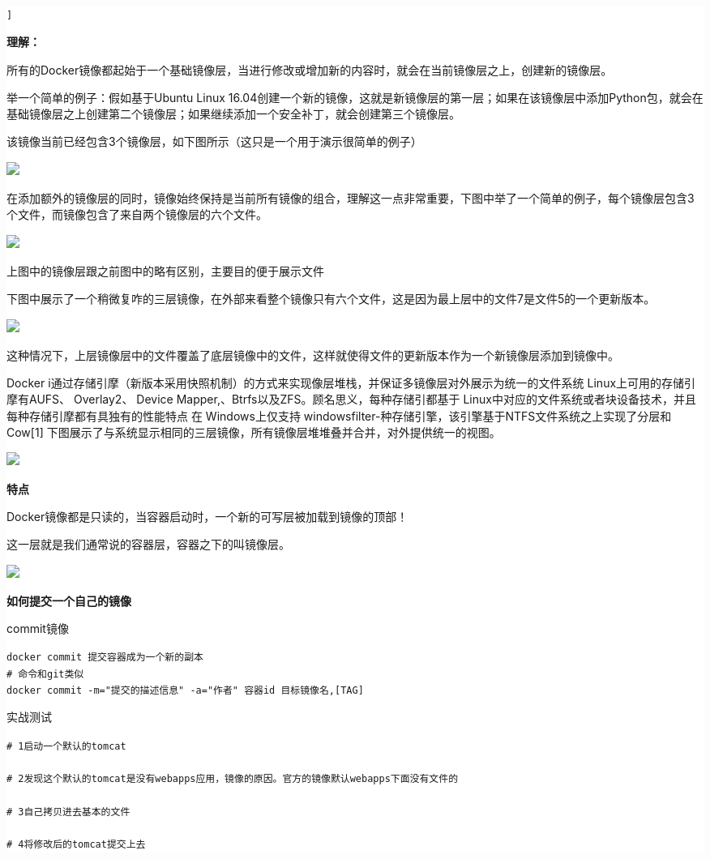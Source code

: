 ```shell
]

```

**理解：**

所有的Docker镜像都起始于一个基础镜像层，当进行修改或增加新的内容时，就会在当前镜像层之上，创建新的镜像层。

举一个简单的例子：假如基于Ubuntu Linux 16.04创建一个新的镜像，这就是新镜像层的第一层；如果在该镜像层中添加Python包，就会在基础镜像层之上创建第二个镜像层；如果继续添加一个安全补丁，就会创建第三个镜像层。

该镜像当前已经包含3个镜像层，如下图所示（这只是一个用于演示很简单的例子）

![](https://raw.githubusercontent.com/yimisiyang/cloudimage/master/Image/20200528154558.png)

在添加额外的镜像层的同时，镜像始终保持是当前所有镜像的组合，理解这一点非常重要，下图中举了一个简单的例子，每个镜像层包含3个文件，而镜像包含了来自两个镜像层的六个文件。

![](https://raw.githubusercontent.com/yimisiyang/cloudimage/master/Image/20200528155717.png)

上图中的镜像层跟之前图中的略有区别，主要目的便于展示文件

下图中展示了一个稍微复咋的三层镜像，在外部来看整个镜像只有六个文件，这是因为最上层中的文件7是文件5的一个更新版本。

![](https://raw.githubusercontent.com/yimisiyang/cloudimage/master/Image/20200528160049.png)

这种情况下，上层镜像层中的文件覆盖了底层镜像中的文件，这样就使得文件的更新版本作为一个新镜像层添加到镜像中。

Docker i通过存储引摩（新版本采用快照机制）的方式来实现像层堆栈，并保证多镜像层对外展示为统一的文件系统
Linux上可用的存储引摩有AUFS、 Overlay2、 Device Mapper,、Btrfs以及ZFS。顾名思义，每种存储引都基于 Linux中对应的文件系统或者块设备技术，并且每种存储引摩都有具独有的性能特点
在 Windows上仅支持 windowsfilter-种存储引擎，该引擎基于NTFS文件系统之上实现了分层和Cow[1]
下图展示了与系统显示相同的三层镜像，所有镜像层堆堆叠并合并，对外提供统一的视图。

![](https://raw.githubusercontent.com/yimisiyang/cloudimage/master/Image/20200528160706.png)

**特点**

Docker镜像都是只读的，当容器启动时，一个新的可写层被加载到镜像的顶部！

这一层就是我们通常说的容器层，容器之下的叫镜像层。

![](https://raw.githubusercontent.com/yimisiyang/cloudimage/master/Image/20200528161513.png)

**如何提交一个自己的镜像**

commit镜像

```
docker commit 提交容器成为一个新的副本
# 命令和git类似
docker commit -m="提交的描述信息" -a="作者" 容器id 目标镜像名,[TAG]
```

实战测试

```
# 1启动一个默认的tomcat

# 2发现这个默认的tomcat是没有webapps应用，镜像的原因。官方的镜像默认webapps下面没有文件的

# 3自己拷贝进去基本的文件

# 4将修改后的tomcat提交上去
```
